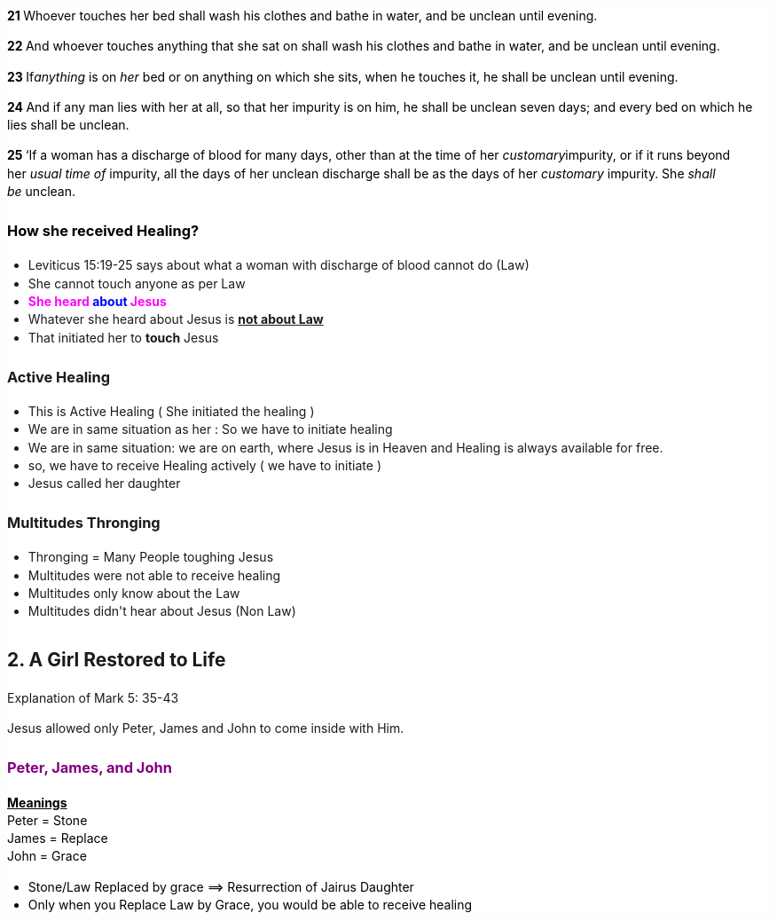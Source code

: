 <p style="color: #000000;"><span id="en-NKJV-3190" class="text Lev-15-21"><span class="versenum" style="font-weight: bold;">21 </span>Whoever touches her bed shall wash his clothes and bathe in water, and be unclean until evening. </span></p>
<p style="color: #000000;"><span id="en-NKJV-3191" class="text Lev-15-22"><span class="versenum" style="font-weight: bold;">22 </span>And whoever touches anything that she sat on shall wash his clothes and bathe in water, and be unclean until evening. </span></p>
<p style="color: #000000;"><span id="en-NKJV-3192" class="text Lev-15-23"><span class="versenum" style="font-weight: bold;">23 </span>If<i>anything</i> is on <i>her</i> bed or on anything on which she sits, when he touches it, he shall be unclean until evening. </span></p>
<p style="color: #000000;"><span id="en-NKJV-3193" class="text Lev-15-24"><span class="versenum" style="font-weight: bold;">24 </span>And if any man lies with her at all, so that her impurity is on him, he shall be unclean seven days; and every bed on which he lies shall be unclean.</span></p>
<p style="color: #000000;"><span id="en-NKJV-3194" class="text Lev-15-25"><span class="versenum" style="font-weight: bold;">25 </span>‘If a woman has a discharge of blood for many days, other than at the time of her <i>customary</i>impurity, or if it runs beyond her <i>usual time of</i> impurity, all the days of her unclean discharge shall be as the days of her <i>customary</i> impurity. She <i>shall be</i> unclean.</span></p>

<h3 style="color: #000000;">How she received Healing?</h3>
<ul>
	<li>Leviticus 15:19-25 says about what a woman with discharge of blood cannot do (Law)</li>
	<li>She cannot touch anyone as per Law</li>
	<li><span style="color: #ff00ff;"><strong>She heard <span style="color: #0000ff;">about</span> Jesus</strong></span></li>
	<li>Whatever she heard about Jesus is <span style="text-decoration: underline;"><strong>not about Law</strong></span></li>
	<li>That initiated her to <strong>touch</strong> Jesus</li>
</ul>
<h3>Active Healing</h3>
<ul>
	<li>This is Active Healing ( She initiated the healing )</li>
	<li>We are in same situation as her : So we have to initiate healing</li>
	<li>We are in same situation: we are on earth, where Jesus is in Heaven and Healing is always available for free.</li>
	<li>so, we have to receive Healing actively ( we have to initiate )</li>
	<li>Jesus called her daughter</li>
</ul>
<h3>Multitudes Thronging</h3>
<ul>
	<li>Thronging = Many People toughing Jesus</li>
	<li>Multitudes were not able to receive healing</li>
	<li>Multitudes only know about the Law</li>
	<li>Multitudes didn't hear about Jesus (Non Law)</li>
</ul>
<h2>2. A Girl Restored to Life</h2>
Explanation of Mark 5: 35-43

Jesus allowed only Peter, James and John to come inside with Him.
<h3 class="version-NLT result-text-style-normal text-html " style="color: #000000;"><span style="font-weight: bold; color: #800080;">Peter, James, and John</span></h3>
<div class="version-NLT result-text-style-normal text-html " style="color: #000000;"><span style="text-decoration: underline;"><strong>Meanings</strong></span></div>
<div class="version-NLT result-text-style-normal text-html " style="color: #000000;">Peter = Stone</div>
<div class="version-NLT result-text-style-normal text-html " style="color: #000000;">James = Replace</div>
<div class="version-NLT result-text-style-normal text-html " style="color: #000000;">John = Grace</div>
<div class="version-NLT result-text-style-normal text-html " style="color: #000000;"></div>
<div class="version-NLT result-text-style-normal text-html ">
<ul>
	<li style="color: #000000;">Stone/Law Replaced by grace ==&gt; Resurrection of Jairus Daughter</li>
	<li style="color: #000000;">Only when you Replace Law by Grace, you would be able to receive healing</li>